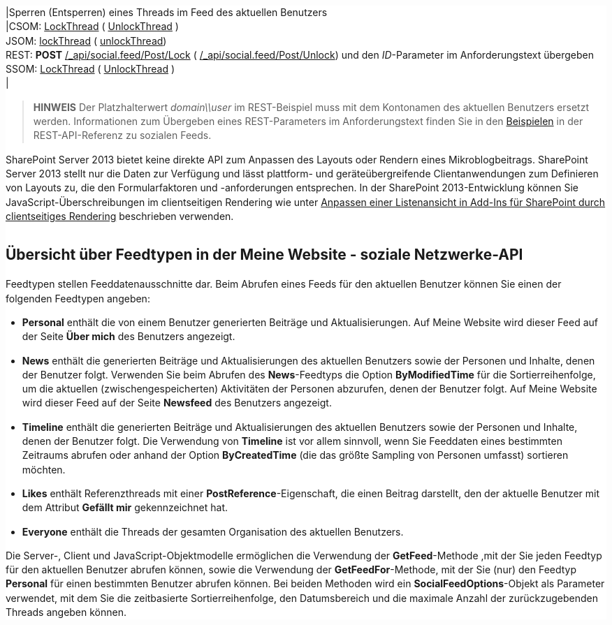 |Sperren (Entsperren) eines Threads im Feed des aktuellen Benutzers  <br/> |CSOM:  [LockThread](https://msdn.microsoft.com/library/Microsoft.SharePoint.Client.Social.SocialFeedManager.LockThread.aspx) ( [UnlockThread](https://msdn.microsoft.com/library/Microsoft.SharePoint.Client.Social.SocialFeedManager.UnlockThread.aspx) ) <br/> JSOM:  [lockThread](http://msdn.microsoft.com/library/cc696bb7-e7fd-7a57-5db5-736c3733589e%28Office.15%29.aspx) ( [unlockThread](http://msdn.microsoft.com/library/ee9288d6-ace0-1ec2-ea7c-0ee300b6e1ea%28Office.15%29.aspx))  <br/> REST: **POST** [<siteUri>/_api/social.feed/Post/Lock](social-feed-rest-api-reference-for-sharepoint-2013.md#bk_postLock) ( [<siteUri>/_api/social.feed/Post/Unlock](social-feed-rest-api-reference-for-sharepoint-2013.md#bk_postUnlock)) und den  _ID_-Parameter im Anforderungstext übergeben  <br/> SSOM:  [LockThread](https://msdn.microsoft.com/library/Microsoft.Office.Server.Social.SPSocialFeedManager.LockThread.aspx) ( [UnlockThread](https://msdn.microsoft.com/library/Microsoft.Office.Server.Social.SPSocialFeedManager.UnlockThread.aspx) ) <br/> |
   

> **HINWEIS**
> Der Platzhalterwert  _domain\\\\user_ im REST-Beispiel muss mit dem Kontonamen des aktuellen Benutzers ersetzt werden. Informationen zum Übergeben eines REST-Parameters im Anforderungstext finden Sie in den [Beispielen](social-feed-rest-api-reference-for-sharepoint-2013.md#bk_exampleRequests) in der REST-API-Referenz zu sozialen Feeds.
  
    
    

SharePoint Server 2013 bietet keine direkte API zum Anpassen des Layouts oder Rendern eines Mikroblogbeitrags. SharePoint Server 2013 stellt nur die Daten zur Verfügung und lässt plattform- und geräteübergreifende Clientanwendungen zum Definieren von Layouts zu, die den Formularfaktoren und -anforderungen entsprechen. In der SharePoint 2013-Entwicklung können Sie JavaScript-Überschreibungen im clientseitigen Rendering wie unter  [Anpassen einer Listenansicht in Add-Ins für SharePoint durch clientseitiges Rendering](http://msdn.microsoft.com/library/8d5cabb2-70d0-46a0-bfe0-9e21f8d67d86%28Office.15%29.aspx) beschrieben verwenden.
  
    
    

## Übersicht über Feedtypen in der Meine Website - soziale Netzwerke-API
<a name="bkmk_FeedTypes"> </a>

Feedtypen stellen Feeddatenausschnitte dar. Beim Abrufen eines Feeds für den aktuellen Benutzer können Sie einen der folgenden Feedtypen angeben:
  
    
    

- **Personal** enthält die von einem Benutzer generierten Beiträge und Aktualisierungen. Auf Meine Website wird dieser Feed auf der Seite **Über mich** des Benutzers angezeigt.
    
  
- **News** enthält die generierten Beiträge und Aktualisierungen des aktuellen Benutzers sowie der Personen und Inhalte, denen der Benutzer folgt. Verwenden Sie beim Abrufen des **News**-Feedtyps die Option **ByModifiedTime** für die Sortierreihenfolge, um die aktuellen (zwischengespeicherten) Aktivitäten der Personen abzurufen, denen der Benutzer folgt. Auf Meine Website wird dieser Feed auf der Seite **Newsfeed** des Benutzers angezeigt.
    
  
- **Timeline** enthält die generierten Beiträge und Aktualisierungen des aktuellen Benutzers sowie der Personen und Inhalte, denen der Benutzer folgt. Die Verwendung von **Timeline** ist vor allem sinnvoll, wenn Sie Feeddaten eines bestimmten Zeitraums abrufen oder anhand der Option **ByCreatedTime** (die das größte Sampling von Personen umfasst) sortieren möchten.
    
  
- **Likes** enthält Referenzthreads mit einer **PostReference**-Eigenschaft, die einen Beitrag darstellt, den der aktuelle Benutzer mit dem Attribut **Gefällt mir** gekennzeichnet hat.
    
  
- **Everyone** enthält die Threads der gesamten Organisation des aktuellen Benutzers.
    
  
Die Server-, Client und JavaScript-Objektmodelle ermöglichen die Verwendung der **GetFeed**-Methode ,mit der Sie jeden Feedtyp für den aktuellen Benutzer abrufen können, sowie die Verwendung der **GetFeedFor**-Methode, mit der Sie (nur) den Feedtyp **Personal** für einen bestimmten Benutzer abrufen können. Bei beiden Methoden wird ein **SocialFeedOptions**-Objekt als Parameter verwendet, mit dem Sie die zeitbasierte Sortierreihenfolge, den Datumsbereich und die maximale Anzahl der zurückzugebenden Threads angeben können.
  